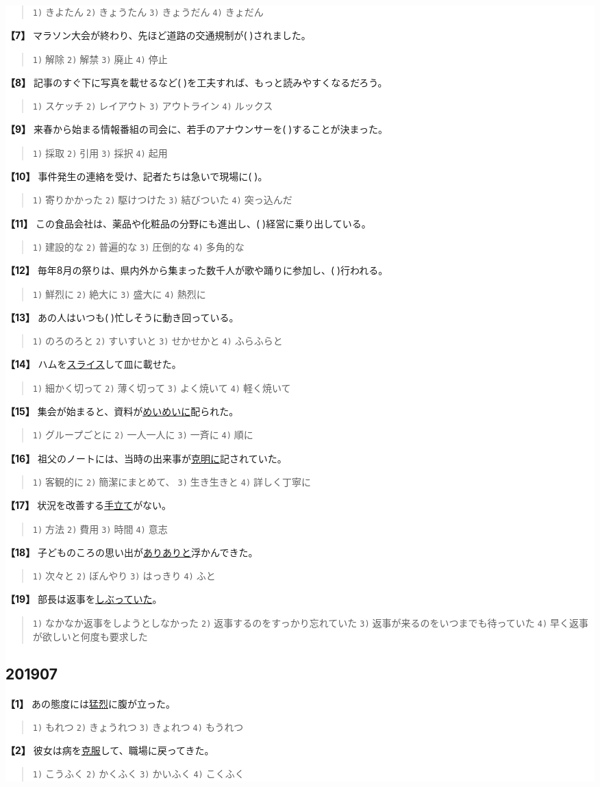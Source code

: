 > `1)` きよたん `2)` きょうたん `3)` きょうだん `4)` きょだん

**【7】** マラソン大会が終わり、先ほど道路の交通規制が( )されました。

> `1)` 解除 `2)` 解禁 `3)` 廃止 `4)` 停止

**【8】** 記事のすぐ下に写真を載せるなど( )を工夫すれば、もっと読みやすくなるだろう。

> `1)` スケッチ `2)` レイアウト `3)` アウトライン `4)` ルックス

**【9】** 来春から始まる情報番組の司会に、若手のアナウンサーを( )することが決まった。

> `1)` 採取 `2)` 引用 `3)` 採択 `4)` 起用

**【10】** 事件発生の連絡を受け、記者たちは急いで現場に( )。

> `1)` 寄りかかった `2)` 駆けつけた `3)` 結びついた `4)` 突っ込んだ

**【11】** この食品会社は、薬品や化粧品の分野にも進出し、( )経営に乗り出している。

> `1)` 建設的な `2)` 普遍的な `3)` 圧倒的な `4)` 多角的な

**【12】** 毎年8月の祭りは、県内外から集まった数千人が歌や踊りに参加し、( )行われる。

> `1)` 鮮烈に `2)` 絶大に `3)` 盛大に `4)` 熱烈に

**【13】** あの人はいつも( )忙しそうに動き回っている。

> `1)` のろのろと `2)` すいすいと `3)` せかせかと `4)` ふらふらと

**【14】** ハムを<u>スライス</u>して皿に載せた。

> `1)` 細かく切って `2)` 薄く切って `3)` よく焼いて `4)` 軽く焼いて

**【15】** 集会が始まると、資料が<u>めいめいに</u>配られた。

> `1)` グループごとに `2)` 一人一人に `3)` 一斉に `4)` 順に

**【16】** 祖父のノートには、当時の出来事が<u>克明に</u>記されていた。

> `1)` 客観的に `2)` 簡潔にまとめて、 `3)` 生き生きと `4)` 詳しく丁寧に

**【17】** 状況を改善する<u>手立て</u>がない。

> `1)` 方法 `2)` 費用 `3)` 時間 `4)` 意志

**【18】** 子どものころの思い出が<u>ありありと</u>浮かんできた。

> `1)` 次々と `2)` ぼんやり `3)` はっきり `4)` ふと

**【19】** 部長は返事を<u>しぶっていた</u>。

> `1)` なかなか返事をしようとしなかった `2)` 返事するのをすっかり忘れていた `3)` 返事が来るのをいつまでも待っていた `4)` 早く返事が欲しいと何度も要求した

## 201907

**【1】** あの態度には<u>猛烈</u>に腹が立った。

> `1)` もれつ `2)` きょうれつ `3)` きょれつ `4)` もうれつ

**【2】** 彼女は病を<u>克服</u>して、職場に戻ってきた。

> `1)` こうふく `2)` かくふく `3)` かいふく `4)` こくふく
